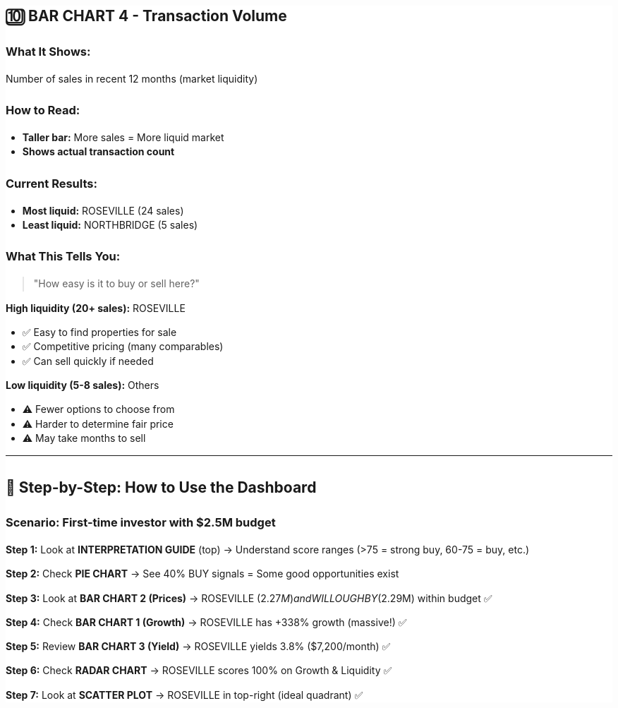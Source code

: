 
## 🔟 BAR CHART 4 - Transaction Volume

### **What It Shows:**
Number of sales in recent 12 months (market liquidity)

### **How to Read:**
- **Taller bar:** More sales = More liquid market
- **Shows actual transaction count**

### **Current Results:**
- **Most liquid:** ROSEVILLE (24 sales)
- **Least liquid:** NORTHBRIDGE (5 sales)

### **What This Tells You:**
> "How easy is it to buy or sell here?"

**High liquidity (20+ sales):** ROSEVILLE
- ✅ Easy to find properties for sale
- ✅ Competitive pricing (many comparables)
- ✅ Can sell quickly if needed

**Low liquidity (5-8 sales):** Others
- ⚠️ Fewer options to choose from
- ⚠️ Harder to determine fair price
- ⚠️ May take months to sell

---

## 🎯 Step-by-Step: How to Use the Dashboard

### **Scenario: First-time investor with $2.5M budget**

**Step 1:** Look at **INTERPRETATION GUIDE** (top)
→ Understand score ranges (>75 = strong buy, 60-75 = buy, etc.)

**Step 2:** Check **PIE CHART**
→ See 40% BUY signals = Some good opportunities exist

**Step 3:** Look at **BAR CHART 2 (Prices)**
→ ROSEVILLE ($2.27M) and WILLOUGHBY ($2.29M) within budget ✅

**Step 4:** Check **BAR CHART 1 (Growth)**
→ ROSEVILLE has +338% growth (massive!) ✅

**Step 5:** Review **BAR CHART 3 (Yield)**
→ ROSEVILLE yields 3.8% ($7,200/month) ✅

**Step 6:** Check **RADAR CHART**
→ ROSEVILLE scores 100% on Growth & Liquidity ✅

**Step 7:** Look at **SCATTER PLOT**
→ ROSEVILLE in top-right (ideal quadrant) ✅
